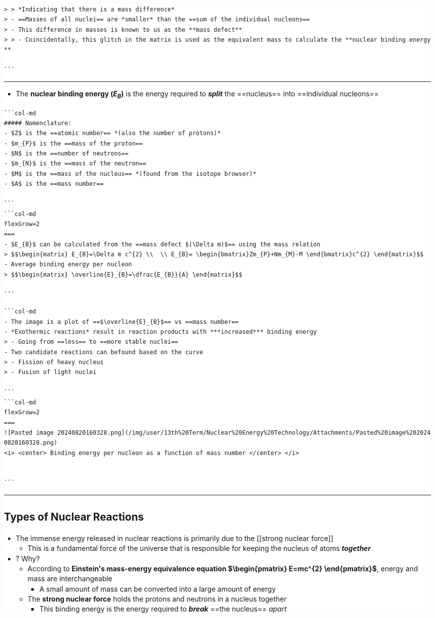 ````col
> > *Indicating that there is a mass difference*
> - ==Masses of all nuclei== are *smaller* than the ==sum of the individual nucleons==
> - This difference in masses is known to us as the **mass defect**
> > - Coincidentally, this glitch in the matrix is used as the equivalent mass to calculate the **nuclear binding energy**

```
````
****
- The **nuclear binding energy $(E_{B})$** is the energy required to ***split*** the ==nucleus== into ==individual nucleons==
````col
```col-md
##### Nomenclature:
- $Z$ is the ==atomic number== *(also the number of protons)*
- $m_{P}$ is the ==mass of the proton==
- $N$ is the ==number of neutrons==
- $m_{N}$ is the ==mass of the neutron==
- $M$ is the ==mass of the nucleus== *(found from the isotope browser)*
- $A$ is the ==mass number==

```
```col-md
flexGrow=2
===
- $E_{B}$ can be calculated from the ==mass defect $(\Delta m)$== using the mass relation
> $$\begin{matrix} E_{B}=\Delta m c^{2} \\  \\ E_{B}= \begin{bmatrix}Zm_{P}+Nm_{M}-M \end{bmatrix}c^{2} \end{matrix}$$
- Average binding energy per nucleon
> $$\begin{matrix} \overline{E}_{B}=\dfrac{E_{B}}{A} \end{matrix}$$

```
````
````col
```col-md
- The image is a plot of ==$\overline{E}_{B}$== vs ==mass number==
- *Exothermic reactions* result in reaction products with ***increased*** binding energy
> - Going from ==less== to ==more stable nuclei==
- Two candidate reactions can befound based on the curve
> - Fission of heavy nucleus
> - Fusion of light nuclei

```
```col-md
flexGrow=2
===
![Pasted image 20240820160328.png](/img/user/13th%20Term/Nuclear%20Energy%20Technology/Attachments/Pasted%20image%2020240820160328.png)
<i> <center> Binding energy per nucleon as a function of mass number </center> </i>


```
````
****
## Types of Nuclear Reactions
- The immense energy released in nuclear reactions is primarily due to the [[strong nuclear force]]
	- This is a fundamental force of the universe that is responsible for keeping the nucleus of atoms ***together***
- ? Why?
	- According to **Einstein's mass-energy equivalence equation $\begin{pmatrix} E=mc^{2} \end{pmatrix}$**, energy and mass are interchangeable
		- A small amount of mass can be converted into a large amount of energy
	- The **strong nuclear force** holds the protons and neutrons in a nucleus together
		- This binding energy is the energy required to ***break*** ==the nucleus== *apart*